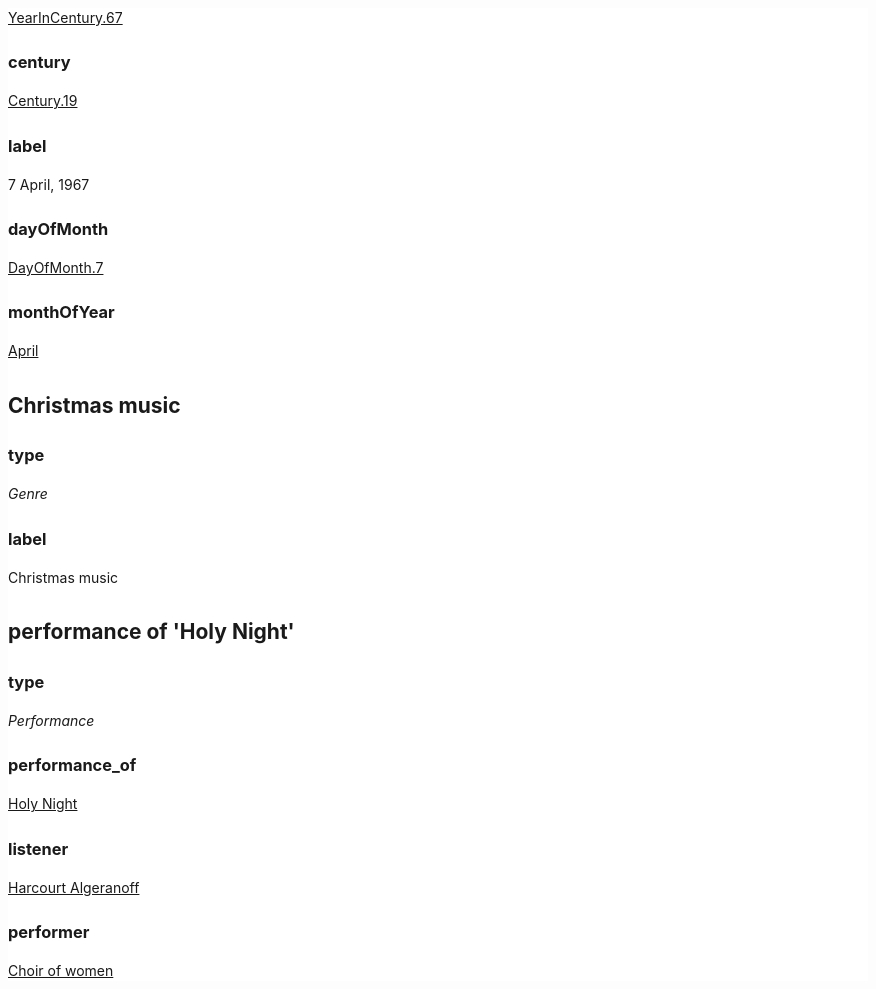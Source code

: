 
[YearInCentury.67](#YearInCentury.67)

### century


[Century.19](#Century.19)

### label


7 April, 1967

### dayOfMonth


[DayOfMonth.7](#DayOfMonth.7)

### monthOfYear


[April](#April)

## Christmas music

### type


*Genre*

### label


Christmas music

## performance of 'Holy Night'

### type


*Performance*

### performance_of


[Holy Night](#Holy-Night)

### listener


[Harcourt Algeranoff](#Harcourt-Algeranoff)

### performer


[Choir of women](#Choir-of-women)

